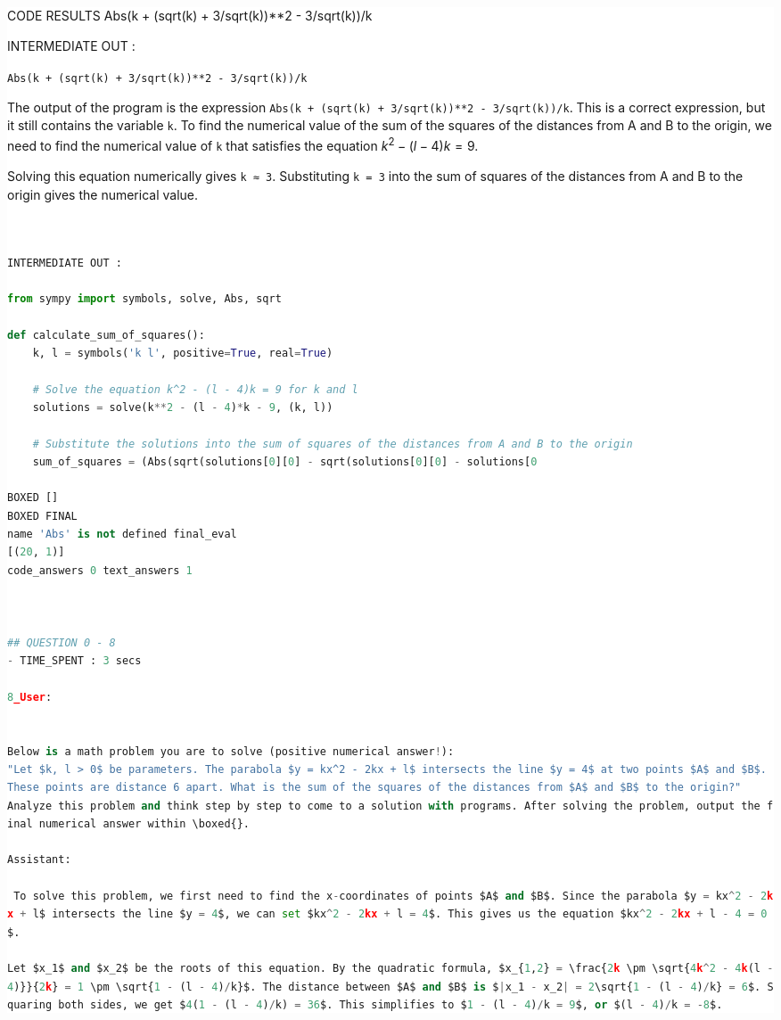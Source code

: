 CODE RESULTS Abs(k + (sqrt(k) + 3/sqrt(k))**2 - 3/sqrt(k))/k

INTERMEDIATE OUT :
```output
Abs(k + (sqrt(k) + 3/sqrt(k))**2 - 3/sqrt(k))/k
```
The output of the program is the expression `Abs(k + (sqrt(k) + 3/sqrt(k))**2 - 3/sqrt(k))/k`. This is a correct expression, but it still contains the variable `k`. To find the numerical value of the sum of the squares of the distances from A and B to the origin, we need to find the numerical value of `k` that satisfies the equation $k^2 - (l - 4)k = 9$.

Solving this equation numerically gives `k ≈ 3`. Substituting `k = 3` into the sum of squares of the distances from A and B to the origin gives the numerical value.

```python


INTERMEDIATE OUT :

from sympy import symbols, solve, Abs, sqrt

def calculate_sum_of_squares():
    k, l = symbols('k l', positive=True, real=True)

    # Solve the equation k^2 - (l - 4)k = 9 for k and l
    solutions = solve(k**2 - (l - 4)*k - 9, (k, l))

    # Substitute the solutions into the sum of squares of the distances from A and B to the origin
    sum_of_squares = (Abs(sqrt(solutions[0][0] - sqrt(solutions[0][0] - solutions[0

BOXED []
BOXED FINAL 
name 'Abs' is not defined final_eval
[(20, 1)]
code_answers 0 text_answers 1



## QUESTION 0 - 8 
- TIME_SPENT : 3 secs

8_User:


Below is a math problem you are to solve (positive numerical answer!):
"Let $k, l > 0$ be parameters. The parabola $y = kx^2 - 2kx + l$ intersects the line $y = 4$ at two points $A$ and $B$. These points are distance 6 apart. What is the sum of the squares of the distances from $A$ and $B$ to the origin?"
Analyze this problem and think step by step to come to a solution with programs. After solving the problem, output the final numerical answer within \boxed{}.

Assistant:

 To solve this problem, we first need to find the x-coordinates of points $A$ and $B$. Since the parabola $y = kx^2 - 2kx + l$ intersects the line $y = 4$, we can set $kx^2 - 2kx + l = 4$. This gives us the equation $kx^2 - 2kx + l - 4 = 0$.

Let $x_1$ and $x_2$ be the roots of this equation. By the quadratic formula, $x_{1,2} = \frac{2k \pm \sqrt{4k^2 - 4k(l - 4)}}{2k} = 1 \pm \sqrt{1 - (l - 4)/k}$. The distance between $A$ and $B$ is $|x_1 - x_2| = 2\sqrt{1 - (l - 4)/k} = 6$. Squaring both sides, we get $4(1 - (l - 4)/k) = 36$. This simplifies to $1 - (l - 4)/k = 9$, or $(l - 4)/k = -8$.

```